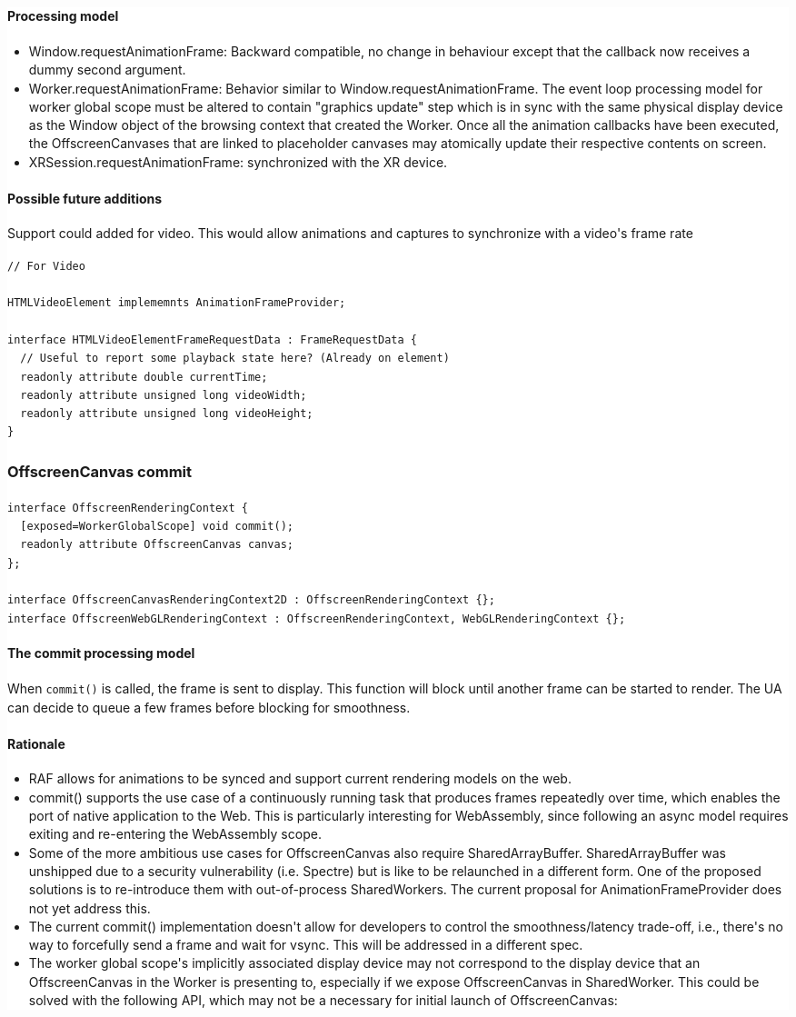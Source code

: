 #### Processing model
* Window.requestAnimationFrame: Backward compatible, no change in behaviour except that the callback now receives a dummy second argument.
* Worker.requestAnimationFrame: Behavior similar to Window.requestAnimationFrame. The event loop processing model for worker global scope must be altered to contain "graphics update" step which is in sync with the same physical display device as the Window object of the browsing context that created the Worker.  Once all the animation callbacks have been executed, the OffscreenCanvases that are linked to placeholder canvases may atomically update their respective contents on screen.
* XRSession.requestAnimationFrame: synchronized with the XR device.

#### Possible future additions

Support could added for video. This would allow animations and captures to synchronize with a video's frame rate

```
// For Video

HTMLVideoElement implememnts AnimationFrameProvider;

interface HTMLVideoElementFrameRequestData : FrameRequestData {
  // Useful to report some playback state here? (Already on element)
  readonly attribute double currentTime;
  readonly attribute unsigned long videoWidth;
  readonly attribute unsigned long videoHeight;
}
```

### OffscreenCanvas commit

```
interface OffscreenRenderingContext {
  [exposed=WorkerGlobalScope] void commit();
  readonly attribute OffscreenCanvas canvas;
};

interface OffscreenCanvasRenderingContext2D : OffscreenRenderingContext {};
interface OffscreenWebGLRenderingContext : OffscreenRenderingContext, WebGLRenderingContext {};
```

#### The commit processing model

When `commit()` is called, the frame is sent to display. This function will block until another frame can be started to render. The UA can decide to queue a few frames before blocking for smoothness.


#### Rationale
* RAF allows for animations to be synced and support current rendering models on the web.
* commit() supports the use case of a continuously running task that produces frames repeatedly over time, which enables the port of native application to the Web. This is particularly interesting for WebAssembly, since following an async model requires exiting and re-entering the WebAssembly scope.
* Some of the more ambitious use cases for OffscreenCanvas also require SharedArrayBuffer.  SharedArrayBuffer was unshipped due to a security vulnerability (i.e. Spectre) but is like to be relaunched in a different form.  One of the proposed solutions is to re-introduce them with out-of-process SharedWorkers. The current proposal for AnimationFrameProvider does not yet address this.
* The current commit() implementation doesn't allow for developers to control the smoothness/latency trade-off, i.e., there's no way to forcefully send a frame and wait for vsync. This will be addressed in a different spec.
* The worker global scope's implicitly associated display device may not correspond to the display device that an OffscreenCanvas in the Worker is presenting to, especially if we expose OffscreenCanvas in SharedWorker.  This could be solved with the following API, which may not be a necessary for initial launch of OffscreenCanvas:
